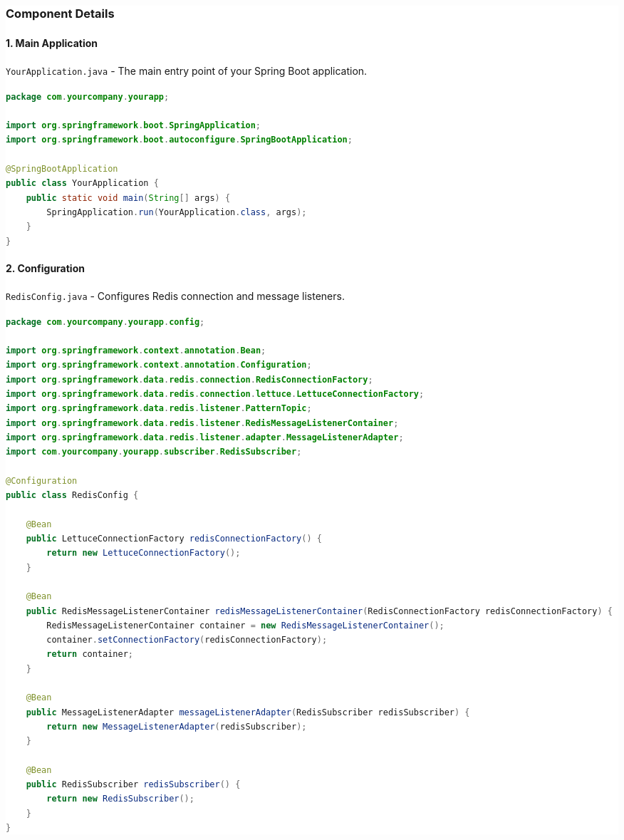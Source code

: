### Component Details

#### 1. **Main Application**

`YourApplication.java` - The main entry point of your Spring Boot application.

```java
package com.yourcompany.yourapp;

import org.springframework.boot.SpringApplication;
import org.springframework.boot.autoconfigure.SpringBootApplication;

@SpringBootApplication
public class YourApplication {
    public static void main(String[] args) {
        SpringApplication.run(YourApplication.class, args);
    }
}
```

#### 2. **Configuration**

`RedisConfig.java` - Configures Redis connection and message listeners.

```java
package com.yourcompany.yourapp.config;

import org.springframework.context.annotation.Bean;
import org.springframework.context.annotation.Configuration;
import org.springframework.data.redis.connection.RedisConnectionFactory;
import org.springframework.data.redis.connection.lettuce.LettuceConnectionFactory;
import org.springframework.data.redis.listener.PatternTopic;
import org.springframework.data.redis.listener.RedisMessageListenerContainer;
import org.springframework.data.redis.listener.adapter.MessageListenerAdapter;
import com.yourcompany.yourapp.subscriber.RedisSubscriber;

@Configuration
public class RedisConfig {

    @Bean
    public LettuceConnectionFactory redisConnectionFactory() {
        return new LettuceConnectionFactory();
    }

    @Bean
    public RedisMessageListenerContainer redisMessageListenerContainer(RedisConnectionFactory redisConnectionFactory) {
        RedisMessageListenerContainer container = new RedisMessageListenerContainer();
        container.setConnectionFactory(redisConnectionFactory);
        return container;
    }

    @Bean
    public MessageListenerAdapter messageListenerAdapter(RedisSubscriber redisSubscriber) {
        return new MessageListenerAdapter(redisSubscriber);
    }

    @Bean
    public RedisSubscriber redisSubscriber() {
        return new RedisSubscriber();
    }
}
```
